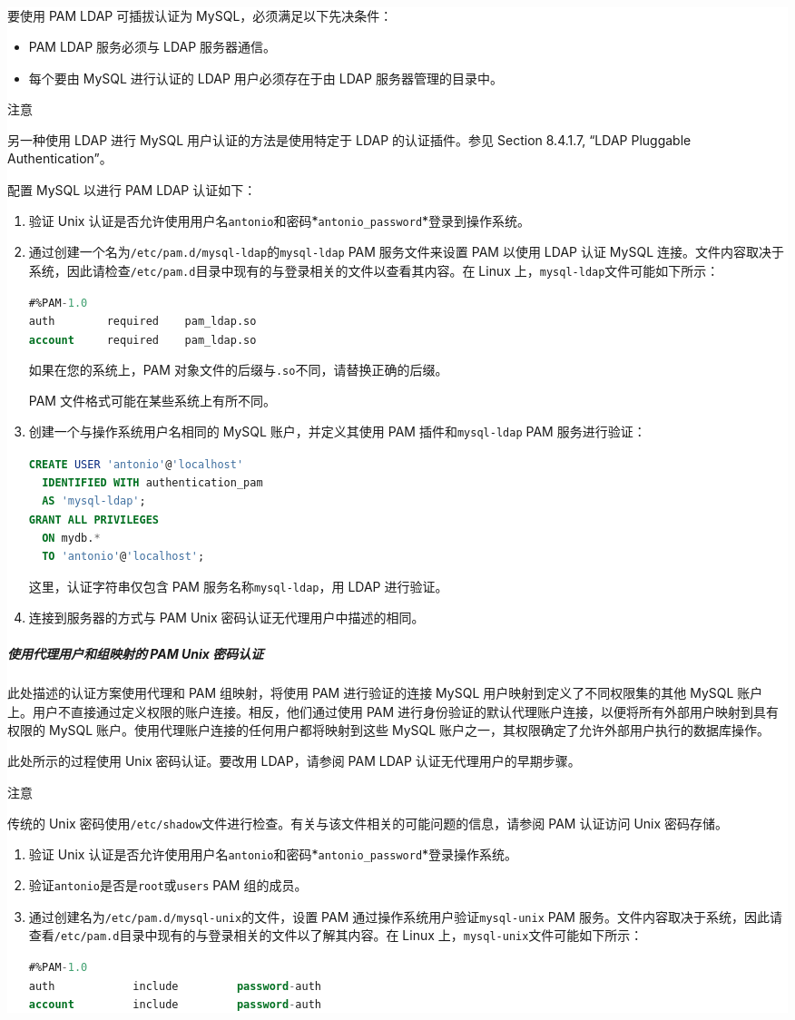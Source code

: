 要使用 PAM LDAP 可插拔认证为 MySQL，必须满足以下先决条件：

+   PAM LDAP 服务必须与 LDAP 服务器通信。

+   每个要由 MySQL 进行认证的 LDAP 用户必须存在于由 LDAP 服务器管理的目录中。

注意

另一种使用 LDAP 进行 MySQL 用户认证的方法是使用特定于 LDAP 的认证插件。参见 Section 8.4.1.7, “LDAP Pluggable Authentication”。

配置 MySQL 以进行 PAM LDAP 认证如下：

1.  验证 Unix 认证是否允许使用用户名`antonio`和密码*`antonio_password`*登录到操作系统。

1.  通过创建一个名为`/etc/pam.d/mysql-ldap`的`mysql-ldap` PAM 服务文件来设置 PAM 以使用 LDAP 认证 MySQL 连接。文件内容取决于系统，因此请检查`/etc/pam.d`目录中现有的与登录相关的文件以查看其内容。在 Linux 上，`mysql-ldap`文件可能如下所示：

    ```sql
    #%PAM-1.0
    auth        required    pam_ldap.so
    account     required    pam_ldap.so
    ```

    如果在您的系统上，PAM 对象文件的后缀与`.so`不同，请替换正确的后缀。

    PAM 文件格式可能在某些系统上有所不同。

1.  创建一个与操作系统用户名相同的 MySQL 账户，并定义其使用 PAM 插件和`mysql-ldap` PAM 服务进行验证：

    ```sql
    CREATE USER 'antonio'@'localhost'
      IDENTIFIED WITH authentication_pam
      AS 'mysql-ldap';
    GRANT ALL PRIVILEGES
      ON mydb.*
      TO 'antonio'@'localhost';
    ```

    这里，认证字符串仅包含 PAM 服务名称`mysql-ldap`，用 LDAP 进行验证。

1.  连接到服务器的方式与 PAM Unix 密码认证无代理用户中描述的相同。

##### 使用代理用户和组映射的 PAM Unix 密码认证

此处描述的认证方案使用代理和 PAM 组映射，将使用 PAM 进行验证的连接 MySQL 用户映射到定义了不同权限集的其他 MySQL 账户上。用户不直接通过定义权限的账户连接。相反，他们通过使用 PAM 进行身份验证的默认代理账户连接，以便将所有外部用户映射到具有权限的 MySQL 账户。使用代理账户连接的任何用户都将映射到这些 MySQL 账户之一，其权限确定了允许外部用户执行的数据库操作。

此处所示的过程使用 Unix 密码认证。要改用 LDAP，请参阅 PAM LDAP 认证无代理用户的早期步骤。

注意

传统的 Unix 密码使用`/etc/shadow`文件进行检查。有关与该文件相关的可能问题的信息，请参阅 PAM 认证访问 Unix 密码存储。

1.  验证 Unix 认证是否允许使用用户名`antonio`和密码*`antonio_password`*登录操作系统。

1.  验证`antonio`是否是`root`或`users` PAM 组的成员。

1.  通过创建名为`/etc/pam.d/mysql-unix`的文件，设置 PAM 通过操作系统用户验证`mysql-unix` PAM 服务。文件内容取决于系统，因此请查看`/etc/pam.d`目录中现有的与登录相关的文件以了解其内容。在 Linux 上，`mysql-unix`文件可能如下所示：

    ```sql
    #%PAM-1.0
    auth            include         password-auth
    account         include         password-auth
    ```
